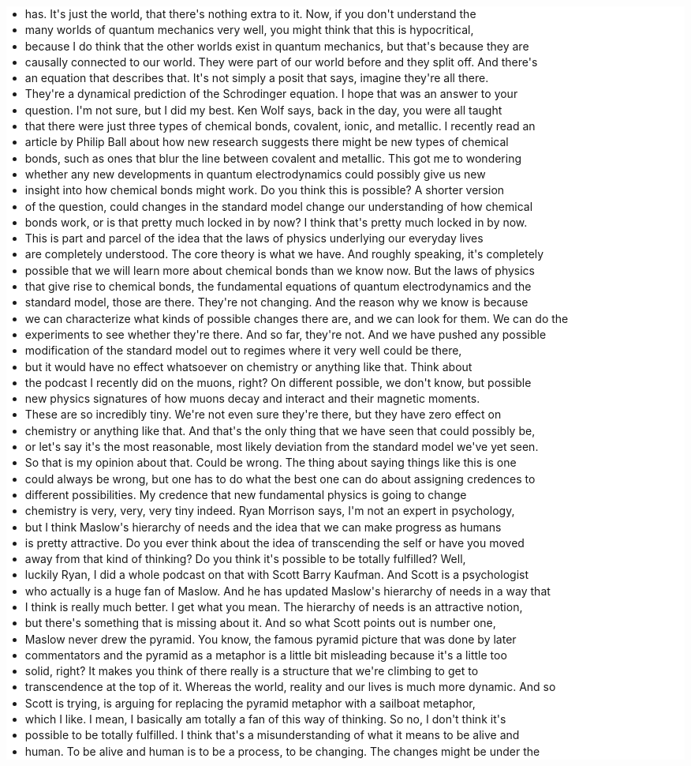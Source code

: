 *  has. It's just the world, that there's nothing extra to it. Now, if you don't understand the
*  many worlds of quantum mechanics very well, you might think that this is hypocritical,
*  because I do think that the other worlds exist in quantum mechanics, but that's because they are
*  causally connected to our world. They were part of our world before and they split off. And there's
*  an equation that describes that. It's not simply a posit that says, imagine they're all there.
*  They're a dynamical prediction of the Schrodinger equation. I hope that was an answer to your
*  question. I'm not sure, but I did my best. Ken Wolf says, back in the day, you were all taught
*  that there were just three types of chemical bonds, covalent, ionic, and metallic. I recently read an
*  article by Philip Ball about how new research suggests there might be new types of chemical
*  bonds, such as ones that blur the line between covalent and metallic. This got me to wondering
*  whether any new developments in quantum electrodynamics could possibly give us new
*  insight into how chemical bonds might work. Do you think this is possible? A shorter version
*  of the question, could changes in the standard model change our understanding of how chemical
*  bonds work, or is that pretty much locked in by now? I think that's pretty much locked in by now.
*  This is part and parcel of the idea that the laws of physics underlying our everyday lives
*  are completely understood. The core theory is what we have. And roughly speaking, it's completely
*  possible that we will learn more about chemical bonds than we know now. But the laws of physics
*  that give rise to chemical bonds, the fundamental equations of quantum electrodynamics and the
*  standard model, those are there. They're not changing. And the reason why we know is because
*  we can characterize what kinds of possible changes there are, and we can look for them. We can do the
*  experiments to see whether they're there. And so far, they're not. And we have pushed any possible
*  modification of the standard model out to regimes where it very well could be there,
*  but it would have no effect whatsoever on chemistry or anything like that. Think about
*  the podcast I recently did on the muons, right? On different possible, we don't know, but possible
*  new physics signatures of how muons decay and interact and their magnetic moments.
*  These are so incredibly tiny. We're not even sure they're there, but they have zero effect on
*  chemistry or anything like that. And that's the only thing that we have seen that could possibly be,
*  or let's say it's the most reasonable, most likely deviation from the standard model we've yet seen.
*  So that is my opinion about that. Could be wrong. The thing about saying things like this is one
*  could always be wrong, but one has to do what the best one can do about assigning credences to
*  different possibilities. My credence that new fundamental physics is going to change
*  chemistry is very, very, very tiny indeed. Ryan Morrison says, I'm not an expert in psychology,
*  but I think Maslow's hierarchy of needs and the idea that we can make progress as humans
*  is pretty attractive. Do you ever think about the idea of transcending the self or have you moved
*  away from that kind of thinking? Do you think it's possible to be totally fulfilled? Well,
*  luckily Ryan, I did a whole podcast on that with Scott Barry Kaufman. And Scott is a psychologist
*  who actually is a huge fan of Maslow. And he has updated Maslow's hierarchy of needs in a way that
*  I think is really much better. I get what you mean. The hierarchy of needs is an attractive notion,
*  but there's something that is missing about it. And so what Scott points out is number one,
*  Maslow never drew the pyramid. You know, the famous pyramid picture that was done by later
*  commentators and the pyramid as a metaphor is a little bit misleading because it's a little too
*  solid, right? It makes you think of there really is a structure that we're climbing to get to
*  transcendence at the top of it. Whereas the world, reality and our lives is much more dynamic. And so
*  Scott is trying, is arguing for replacing the pyramid metaphor with a sailboat metaphor,
*  which I like. I mean, I basically am totally a fan of this way of thinking. So no, I don't think it's
*  possible to be totally fulfilled. I think that's a misunderstanding of what it means to be alive and
*  human. To be alive and human is to be a process, to be changing. The changes might be under the